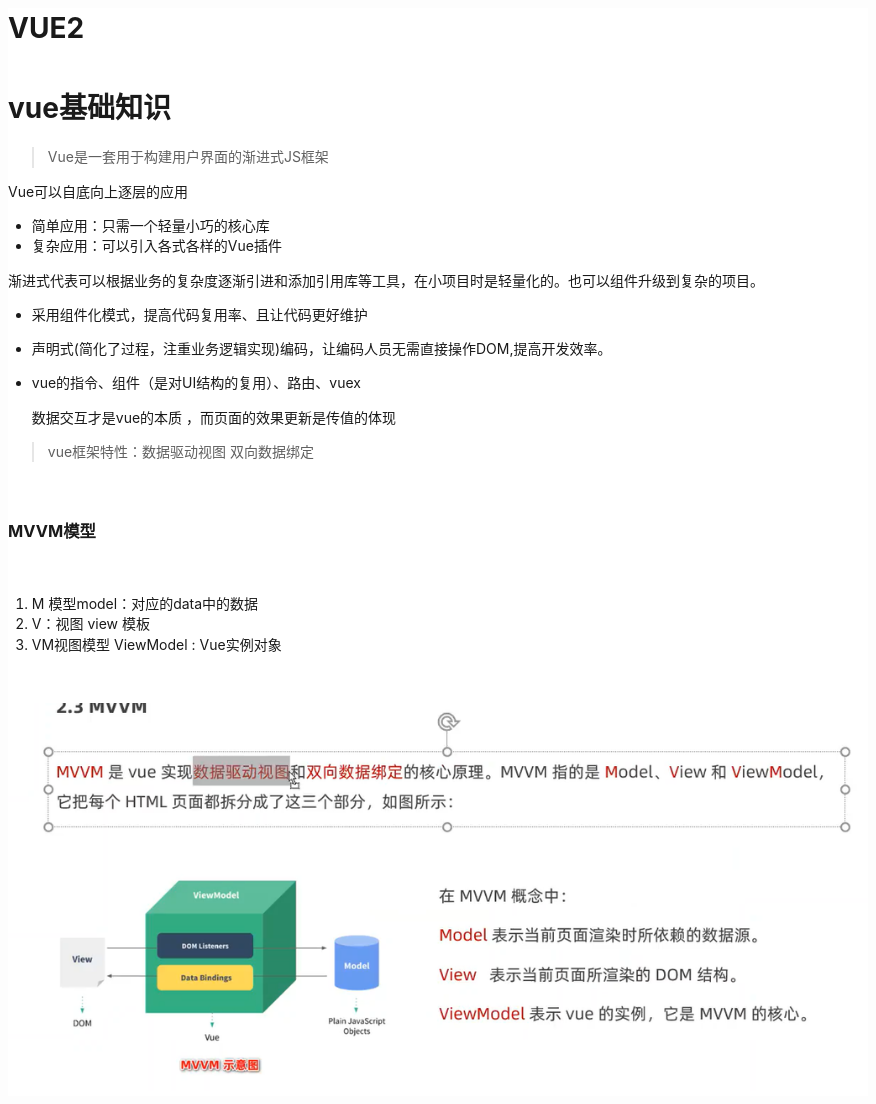 # VUE2

# vue基础知识

> Vue是一套用于构建用户界面的渐进式JS框架

Vue可以自底向上逐层的应用  

* 简单应用：只需一个轻量小巧的核心库
* 复杂应用：可以引入各式各样的Vue插件

渐进式代表可以根据业务的复杂度逐渐引进和添加引用库等工具，在小项目时是轻量化的。也可以组件升级到复杂的项目。

* 采用组件化模式，提高代码复用率、且让代码更好维护
* 声明式(简化了过程，注重业务逻辑实现)编码，让编码人员无需直接操作DOM,提高开发效率。

* vue的指令、组件（是对UI结构的复用）、路由、vuex

  数据交互才是vue的本质 ，而页面的效果更新是传值的体现

> vue框架特性：数据驱动视图  双向数据绑定

‍

### MVVM模型

‍

1. M  模型model：对应的data中的数据
2. V：视图 view 模板
3. VM视图模型  ViewModel : Vue实例对象

‍

​![image_Tfzra8Tmcy.png](assets/image_Tfzra8Tmcy-20230723124605-ktoe1l2.png)​
